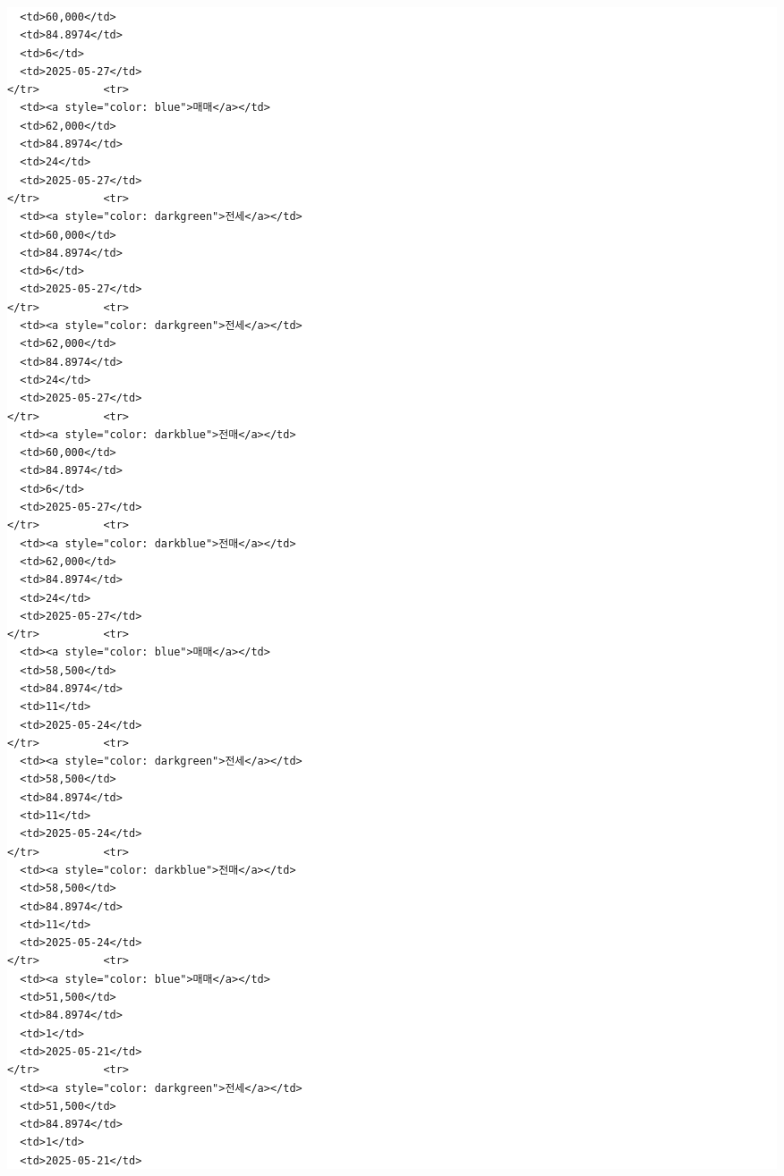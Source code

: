       <td>60,000</td>
      <td>84.8974</td>
      <td>6</td>
      <td>2025-05-27</td>
    </tr>          <tr>
      <td><a style="color: blue">매매</a></td>
      <td>62,000</td>
      <td>84.8974</td>
      <td>24</td>
      <td>2025-05-27</td>
    </tr>          <tr>
      <td><a style="color: darkgreen">전세</a></td>
      <td>60,000</td>
      <td>84.8974</td>
      <td>6</td>
      <td>2025-05-27</td>
    </tr>          <tr>
      <td><a style="color: darkgreen">전세</a></td>
      <td>62,000</td>
      <td>84.8974</td>
      <td>24</td>
      <td>2025-05-27</td>
    </tr>          <tr>
      <td><a style="color: darkblue">전매</a></td>
      <td>60,000</td>
      <td>84.8974</td>
      <td>6</td>
      <td>2025-05-27</td>
    </tr>          <tr>
      <td><a style="color: darkblue">전매</a></td>
      <td>62,000</td>
      <td>84.8974</td>
      <td>24</td>
      <td>2025-05-27</td>
    </tr>          <tr>
      <td><a style="color: blue">매매</a></td>
      <td>58,500</td>
      <td>84.8974</td>
      <td>11</td>
      <td>2025-05-24</td>
    </tr>          <tr>
      <td><a style="color: darkgreen">전세</a></td>
      <td>58,500</td>
      <td>84.8974</td>
      <td>11</td>
      <td>2025-05-24</td>
    </tr>          <tr>
      <td><a style="color: darkblue">전매</a></td>
      <td>58,500</td>
      <td>84.8974</td>
      <td>11</td>
      <td>2025-05-24</td>
    </tr>          <tr>
      <td><a style="color: blue">매매</a></td>
      <td>51,500</td>
      <td>84.8974</td>
      <td>1</td>
      <td>2025-05-21</td>
    </tr>          <tr>
      <td><a style="color: darkgreen">전세</a></td>
      <td>51,500</td>
      <td>84.8974</td>
      <td>1</td>
      <td>2025-05-21</td>